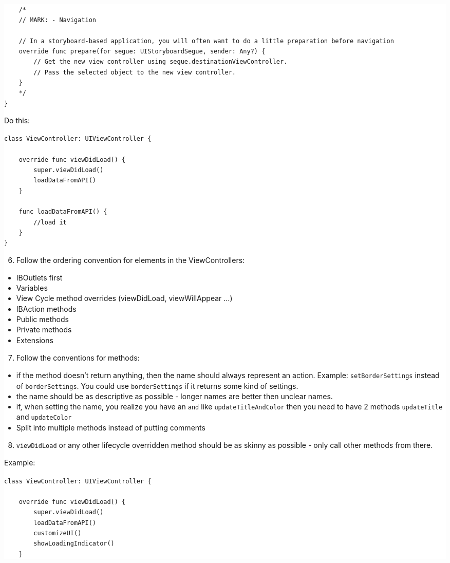         /*
        // MARK: - Navigation
    
        // In a storyboard-based application, you will often want to do a little preparation before navigation
        override func prepare(for segue: UIStoryboardSegue, sender: Any?) {
            // Get the new view controller using segue.destinationViewController.
            // Pass the selected object to the new view controller.
        }
        */
    }

Do this:

    class ViewController: UIViewController {
    
        override func viewDidLoad() {
            super.viewDidLoad()
            loadDataFromAPI()
        }
        
        func loadDataFromAPI() {
            //load it
        }
    }
    
    

6. Follow the ordering convention for elements in the ViewControllers:
- IBOutlets first
- Variables
- View Cycle method overrides (viewDidLoad, viewWillAppear …)
- IBAction methods
- Public methods
- Private methods
- Extensions


7. Follow the conventions for methods:
- if the method doesn’t return anything, then the name should always represent an action. Example: `setBorderSettings` instead of `borderSettings`. You could use `borderSettings` if it returns some kind of settings.
- the name should be as descriptive as possible - longer names are better then unclear names.
- if, when setting the name, you realize you have an `and` like `updateTitleAndColor`  then you need to have 2 methods `updateTitle` and `updateColor`
- Split into multiple methods instead of putting comments


8. `viewDidLoad` or any other lifecycle overridden method should be as skinny as possible - only call other methods from there.

Example:

    class ViewController: UIViewController {
    
        override func viewDidLoad() {
            super.viewDidLoad()
            loadDataFromAPI()
            customizeUI()
            showLoadingIndicator()
        }
        